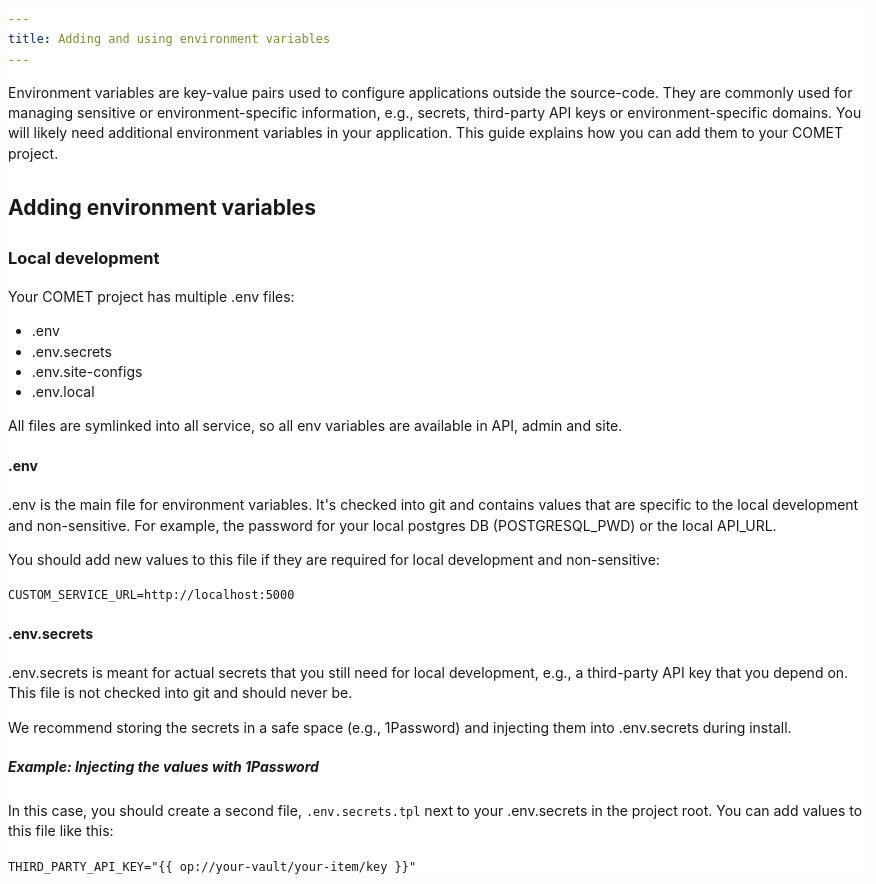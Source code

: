 ```yaml
---
title: Adding and using environment variables
---
```


Environment variables are key-value pairs used to configure applications outside the source-code.
They are commonly used for managing sensitive or environment-specific information, e.g., secrets, third-party API keys or environment-specific domains.
You will likely need additional environment variables in your application.
This guide explains how you can add them to your COMET project.

## Adding environment variables

### Local development

Your COMET project has multiple .env files:

-   .env
-   .env.secrets
-   .env.site-configs
-   .env.local

All files are symlinked into all service, so all env variables are available in API, admin and site.

#### .env

.env is the main file for environment variables.
It's checked into git and contains values that are specific to the local development and non-sensitive.
For example, the password for your local postgres DB (POSTGRESQL_PWD) or the local API_URL.

You should add new values to this file if they are required for local development and non-sensitive:

```dotenv title=".env"
CUSTOM_SERVICE_URL=http://localhost:5000
```

#### .env.secrets

.env.secrets is meant for actual secrets that you still need for local development, e.g., a third-party API key that you depend on.
This file is not checked into git and should never be.

We recommend storing the secrets in a safe space (e.g., 1Password) and injecting them into .env.secrets during install.

##### Example: Injecting the values with 1Password

In this case, you should create a second file, `.env.secrets.tpl` next to your .env.secrets in the project root.
You can add values to this file like this:

```dotenv title=".env.secrets.tpl"
THIRD_PARTY_API_KEY="{{ op://your-vault/your-item/key }}"
```
